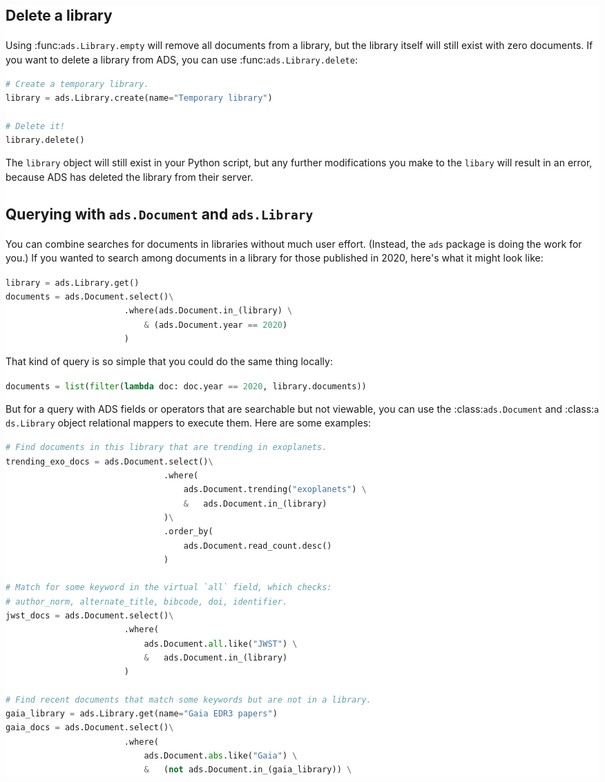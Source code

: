 
## Delete a library

Using :func:`ads.Library.empty` will remove all documents from a library, but the library itself will still exist with zero documents. If you want to delete a library from ADS, you can use :func:`ads.Library.delete`:

```python
# Create a temporary library.
library = ads.Library.create(name="Temporary library")

# Delete it!
library.delete()
```

The `library` object will still exist in your Python script, but any further modifications you make to the `libary` will result in an error, because ADS has deleted the library from their server.


## Querying with `ads.Document` and `ads.Library`

You can combine searches for documents in libraries without much user effort. (Instead, the `ads` package is doing the work for you.) If you wanted to search among documents in a library for those published in 2020, here's what it might look like:

```python
library = ads.Library.get()
documents = ads.Document.select()\
                        .where(ads.Document.in_(library) \
                            & (ads.Document.year == 2020)
                        )
```

That kind of query is so simple that you could do the same thing locally:

```python
documents = list(filter(lambda doc: doc.year == 2020, library.documents))
```

But for a query with ADS fields or operators that are searchable but not viewable, you can use the :class:`ads.Document` and :class:`ads.Library` object relational mappers to execute them. Here are some examples:

```python
# Find documents in this library that are trending in exoplanets.
trending_exo_docs = ads.Document.select()\
                                .where(
                                    ads.Document.trending("exoplanets") \
                                    &   ads.Document.in_(library)
                                )\
                                .order_by(
                                    ads.Document.read_count.desc()
                                )

# Match for some keyword in the virtual `all` field, which checks:
# author_norm, alternate_title, bibcode, doi, identifier.
jwst_docs = ads.Document.select()\
                        .where(
                            ads.Document.all.like("JWST") \
                            &   ads.Document.in_(library)
                        )

# Find recent documents that match some keywords but are not in a library.
gaia_library = ads.Library.get(name="Gaia EDR3 papers")
gaia_docs = ads.Document.select()\
                        .where(
                            ads.Document.abs.like("Gaia") \
                            &   (not ads.Document.in_(gaia_library)) \
```